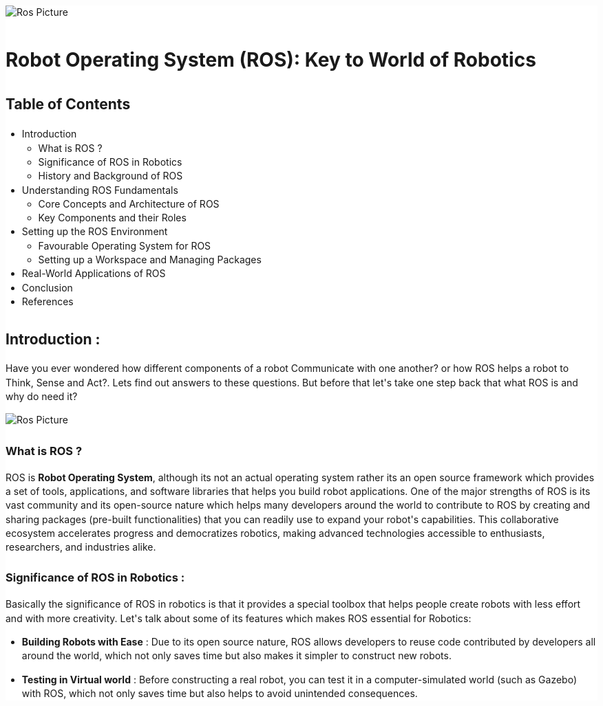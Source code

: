 ![Ros Picture](https://roboticsbiz.com/wp-content/uploads/2022/02/ros.jpg)

# Robot Operating System (ROS): Key to World of Robotics

## Table of Contents

* Introduction
  * What is ROS ?
  * Significance of ROS in Robotics
  * History and Background of ROS
* Understanding ROS Fundamentals
  * Core Concepts and Architecture of ROS 
  * Key Components and their Roles
* Setting up the ROS Environment
  * Favourable Operating System for ROS 
  * Setting up a Workspace and Managing Packages
* Real-World Applications of ROS
* Conclusion
* References


## Introduction :
<p>Have you ever wondered how different components of a robot Communicate with one another? or how ROS helps a robot to Think, Sense and Act?. Lets find out answers to these questions. But before that let's take one step back that what ROS is and why do need it?<p>

![Ros Picture](https://hackaday.com/wp-content/uploads/2014/01/ros.png)

### What is ROS ?
ROS is __Robot Operating System__, although its not an actual operating system rather its an open source framework which provides a set of tools, applications, and software libraries that helps you build robot applications. One of the major strengths of ROS is its vast community and its open-source nature which helps many developers around the world to contribute to ROS by creating and sharing packages (pre-built functionalities) that you can readily use to expand your robot's capabilities. This collaborative ecosystem accelerates progress and democratizes robotics, making advanced technologies accessible to enthusiasts, researchers, and industries alike.

### Significance of ROS in Robotics :
<p>Basically the significance of ROS in robotics is that it provides a special toolbox that helps people create robots with less effort and with more creativity. Let's talk about some of its features which makes ROS essential for Robotics:<p>

* __Building Robots with Ease__ : Due to its open source nature, ROS allows developers to reuse code contributed by developers all around the world, which not only saves time but also makes it simpler to construct new robots.

* __Testing in Virtual world__ : Before constructing a real robot, you can test it in a computer-simulated world (such as Gazebo) with ROS, which not only saves time but also helps to avoid unintended consequences.
